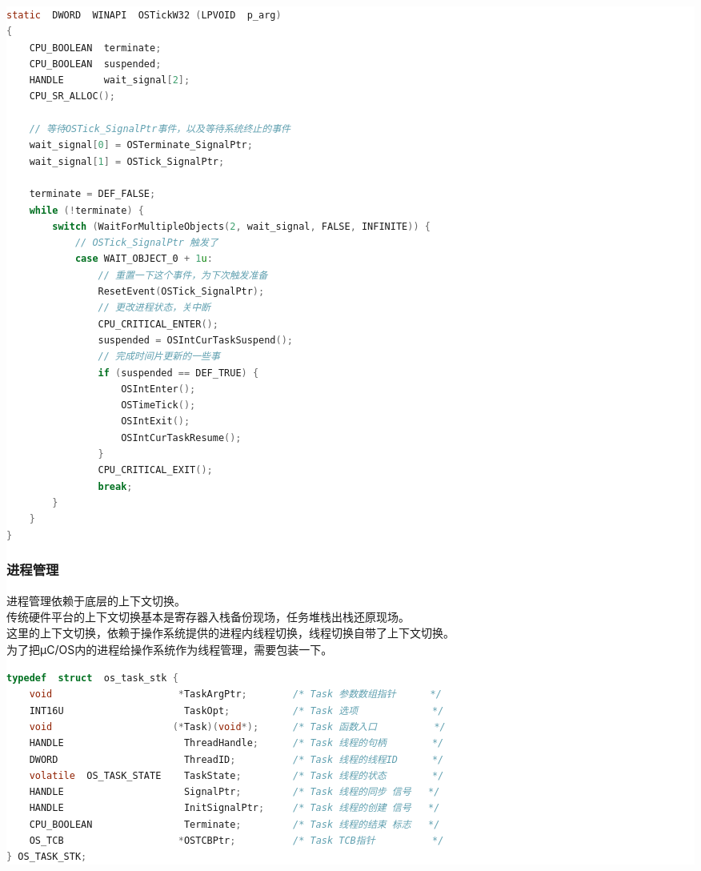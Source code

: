 ```c
static  DWORD  WINAPI  OSTickW32 (LPVOID  p_arg)
{
    CPU_BOOLEAN  terminate;
    CPU_BOOLEAN  suspended;
    HANDLE       wait_signal[2];
    CPU_SR_ALLOC();

    // 等待OSTick_SignalPtr事件，以及等待系统终止的事件
    wait_signal[0] = OSTerminate_SignalPtr;
    wait_signal[1] = OSTick_SignalPtr;

    terminate = DEF_FALSE;
    while (!terminate) {
        switch (WaitForMultipleObjects(2, wait_signal, FALSE, INFINITE)) {
            // OSTick_SignalPtr 触发了
            case WAIT_OBJECT_0 + 1u:
                // 重置一下这个事件，为下次触发准备
                ResetEvent(OSTick_SignalPtr);
                // 更改进程状态，关中断
                CPU_CRITICAL_ENTER();
                suspended = OSIntCurTaskSuspend();
                // 完成时间片更新的一些事
                if (suspended == DEF_TRUE) {
                    OSIntEnter();
                    OSTimeTick();
                    OSIntExit();
                    OSIntCurTaskResume();
                }
                CPU_CRITICAL_EXIT();
                break;
        }
    }
}
```

### 进程管理

进程管理依赖于底层的上下文切换。  
传统硬件平台的上下文切换基本是寄存器入栈备份现场，任务堆栈出栈还原现场。  
这里的上下文切换，依赖于操作系统提供的进程内线程切换，线程切换自带了上下文切换。  
为了把μC/OS内的进程给操作系统作为线程管理，需要包装一下。  

```c
typedef  struct  os_task_stk {
    void                      *TaskArgPtr;        /* Task 参数数组指针      */
    INT16U                     TaskOpt;           /* Task 选项             */
    void                     (*Task)(void*);      /* Task 函数入口          */
    HANDLE                     ThreadHandle;      /* Task 线程的句柄        */
    DWORD                      ThreadID;          /* Task 线程的线程ID      */
    volatile  OS_TASK_STATE    TaskState;         /* Task 线程的状态        */
    HANDLE                     SignalPtr;         /* Task 线程的同步 信号   */
    HANDLE                     InitSignalPtr;     /* Task 线程的创建 信号   */
    CPU_BOOLEAN                Terminate;         /* Task 线程的结束 标志   */
    OS_TCB                    *OSTCBPtr;          /* Task TCB指针          */
} OS_TASK_STK;
```
